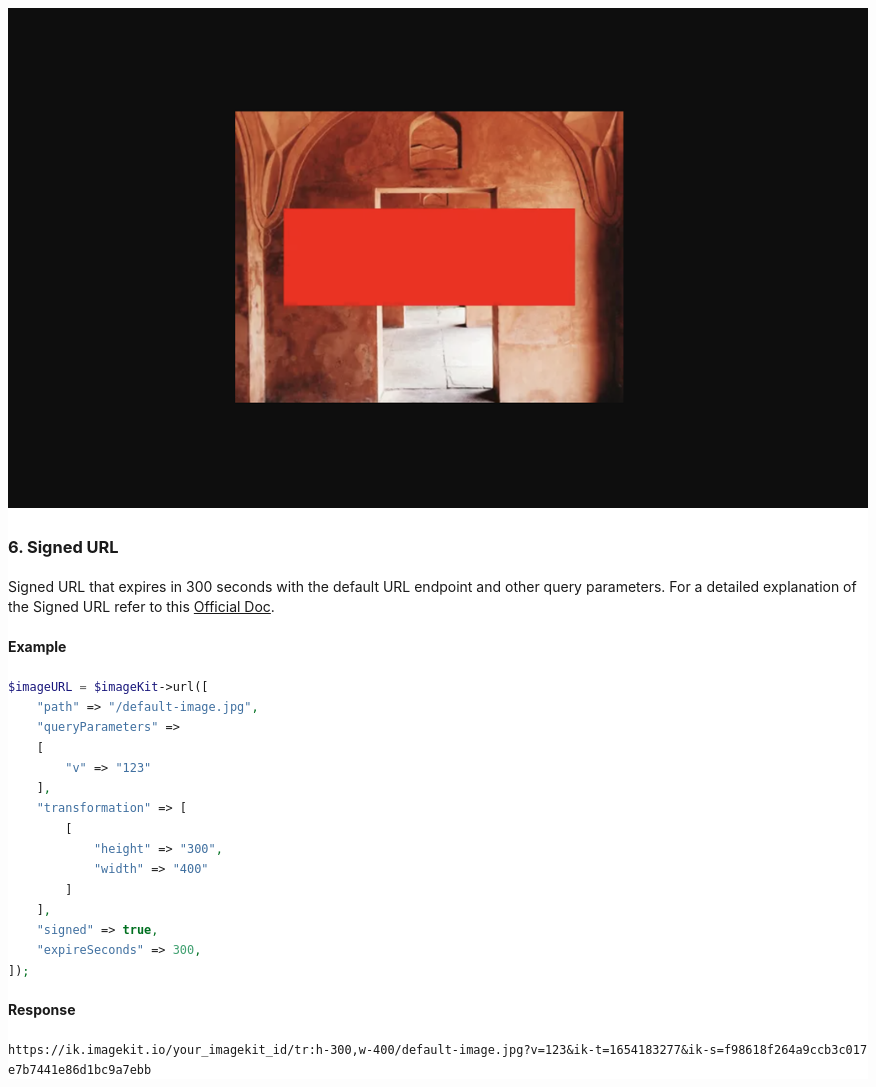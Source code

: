 ![Overlay solid color over image](<../../.gitbook/assets/solid-color-overlay-image.png>)

### 6. Signed URL

Signed URL that expires in 300 seconds with the default URL endpoint and other query parameters.
For a detailed explanation of the Signed URL refer to this [Official Doc](https://docs.imagekit.io/features/security/signed-urls).

#### Example
```php  
$imageURL = $imageKit->url([
    "path" => "/default-image.jpg",
    "queryParameters" => 
    [
        "v" => "123"
    ],
    "transformation" => [
        [
            "height" => "300",
            "width" => "400"
        ]
    ],
    "signed" => true,
    "expireSeconds" => 300,
]);
```  
#### Response
```  
https://ik.imagekit.io/your_imagekit_id/tr:h-300,w-400/default-image.jpg?v=123&ik-t=1654183277&ik-s=f98618f264a9ccb3c017e7b7441e86d1bc9a7ebb
```  
